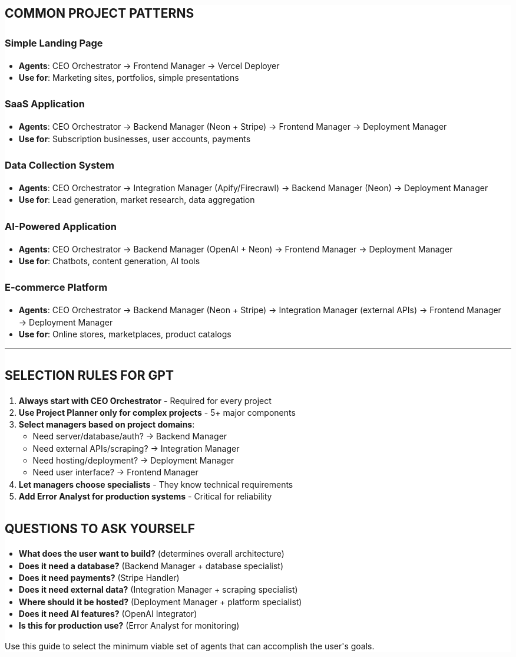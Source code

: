 
## COMMON PROJECT PATTERNS

### Simple Landing Page
- **Agents**: CEO Orchestrator → Frontend Manager → Vercel Deployer
- **Use for**: Marketing sites, portfolios, simple presentations

### SaaS Application  
- **Agents**: CEO Orchestrator → Backend Manager (Neon + Stripe) → Frontend Manager → Deployment Manager
- **Use for**: Subscription businesses, user accounts, payments

### Data Collection System
- **Agents**: CEO Orchestrator → Integration Manager (Apify/Firecrawl) → Backend Manager (Neon) → Deployment Manager  
- **Use for**: Lead generation, market research, data aggregation

### AI-Powered Application
- **Agents**: CEO Orchestrator → Backend Manager (OpenAI + Neon) → Frontend Manager → Deployment Manager
- **Use for**: Chatbots, content generation, AI tools

### E-commerce Platform
- **Agents**: CEO Orchestrator → Backend Manager (Neon + Stripe) → Integration Manager (external APIs) → Frontend Manager → Deployment Manager
- **Use for**: Online stores, marketplaces, product catalogs

---

## SELECTION RULES FOR GPT

1. **Always start with CEO Orchestrator** - Required for every project
2. **Use Project Planner only for complex projects** - 5+ major components
3. **Select managers based on project domains**:
   - Need server/database/auth? → Backend Manager
   - Need external APIs/scraping? → Integration Manager  
   - Need hosting/deployment? → Deployment Manager
   - Need user interface? → Frontend Manager
4. **Let managers choose specialists** - They know technical requirements
5. **Add Error Analyst for production systems** - Critical for reliability

## QUESTIONS TO ASK YOURSELF

- **What does the user want to build?** (determines overall architecture)
- **Does it need a database?** (Backend Manager + database specialist)
- **Does it need payments?** (Stripe Handler)
- **Does it need external data?** (Integration Manager + scraping specialist)  
- **Where should it be hosted?** (Deployment Manager + platform specialist)
- **Does it need AI features?** (OpenAI Integrator)
- **Is this for production use?** (Error Analyst for monitoring)

Use this guide to select the minimum viable set of agents that can accomplish the user's goals.